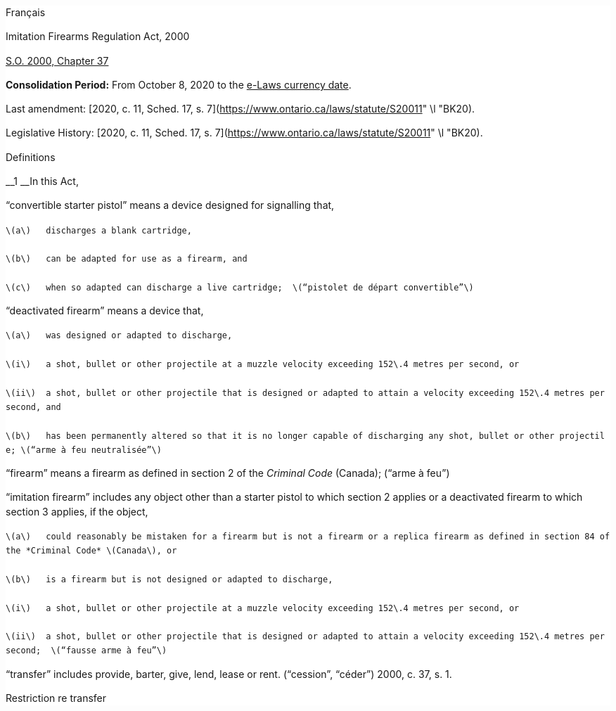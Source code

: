 [<a id="Top"></a>Français](http://www.ontario.ca/fr/lois/loi/00i37)

Imitation Firearms Regulation Act, 2000

[S\.O\. 2000, Chapter 37](https://www.ontario.ca/laws/statute/s00037)

__Consolidation Period:__  From October 8, 2020 to the [e\-Laws currency date](http://www.e-laws.gov.on.ca/navigation?file=currencyDates&lang=en)\.

Last amendment: [2020, c\. 11, Sched\. 17, s\. 7](https://www.ontario.ca/laws/statute/S20011" \l "BK20)\.

Legislative History: [2020, c\. 11, Sched\. 17, s\. 7](https://www.ontario.ca/laws/statute/S20011" \l "BK20)\.

Definitions

__1 __In this Act,

“convertible starter pistol” means a device designed for signalling that,

	\(a\)	discharges a blank cartridge,

	\(b\)	can be adapted for use as a firearm, and

	\(c\)	when so adapted can discharge a live cartridge;  \(“pistolet de départ convertible”\)

“deactivated firearm” means a device that,

	\(a\)	was designed or adapted to discharge,

	\(i\)	a shot, bullet or other projectile at a muzzle velocity exceeding 152\.4 metres per second, or

	\(ii\)	a shot, bullet or other projectile that is designed or adapted to attain a velocity exceeding 152\.4 metres per second, and

	\(b\)	has been permanently altered so that it is no longer capable of discharging any shot, bullet or other projectile; \(“arme à feu neutralisée”\)

“firearm” means a firearm as defined in section 2 of the *Criminal Code* \(Canada\);  \(“arme à feu”\)

“imitation firearm” includes any object other than a starter pistol to which section 2 applies or a deactivated firearm to which section 3 applies, if the object,

	\(a\)	could reasonably be mistaken for a firearm but is not a firearm or a replica firearm as defined in section 84 of the *Criminal Code* \(Canada\), or

	\(b\)	is a firearm but is not designed or adapted to discharge,

	\(i\)	a shot, bullet or other projectile at a muzzle velocity exceeding 152\.4 metres per second, or

	\(ii\)	a shot, bullet or other projectile that is designed or adapted to attain a velocity exceeding 152\.4 metres per second;  \(“fausse arme à feu”\)

“transfer” includes provide, barter, give, lend, lease or rent\.  \(“cession”, “céder”\)  2000, c\. 37, s\. 1\.

Restriction re transfer
